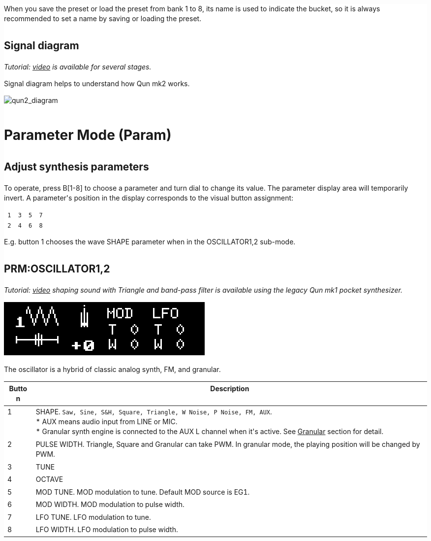 When you save the preset or load the preset from bank 1 to 8, its name is used to indicate the bucket, so it is always recommended to set a name by saving or loading the preset.


## Signal diagram

_Tutorial: [video](https://www.youtube.com/watch?v=7dNhxKBtwPo&t=230s) is available for several stages._

Signal diagram helps to understand how Qun mk2 works.

![‎qun2_diagram](./manual_images/‎qun2_diagram.png)

# Parameter Mode (Param)

## Adjust synthesis parameters
To operate, press B[1-8] to choose a parameter and turn dial to change its value. The parameter display area will temporarily invert. A parameter's position in the display corresponds to the visual button assignment:

```
 1  3  5  7
 2  4  6  8
```

E.g. button 1 chooses the wave SHAPE parameter when in the OSCILLATOR1,2 sub-mode.


## PRM:OSCILLATOR1,2

_Tutorial: [video](https://www.youtube.com/watch?v=7-3rrYf2dhs) shaping sound with Triangle and band-pass filter is available using the legacy Qun mk1 pocket synthesizer._

![osc1](./manual_images/osc1.png)

The oscillator is a hybrid of classic analog synth, FM, and granular.

Button | Description
-------|-------
1 | SHAPE. `Saw, Sine, S&H, Square, Triangle, W Noise, P Noise, FM, AUX`.<br> * AUX means audio input from LINE or MIC. <br> * Granular synth engine is connected to the AUX L channel when it's active. See [Granular](#plygranular) section for detail. 
2 | PULSE WIDTH.  Triangle, Square and Granular can take PWM. In granular mode, the playing position will be changed by PWM.
3 | TUNE
4 | OCTAVE
5 | MOD TUNE. MOD modulation to tune. Default MOD source is EG1.
6 | MOD WIDTH. MOD modulation to pulse width.
7 | LFO TUNE. LFO modulation to tune.
8 | LFO WIDTH. LFO modulation to pulse width.
